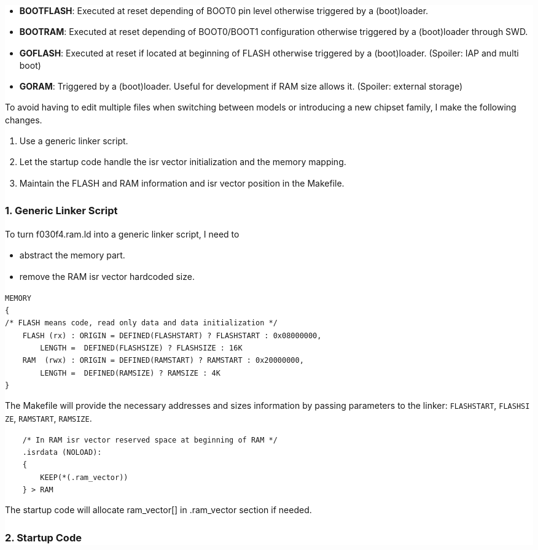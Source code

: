 - **BOOTFLASH**: Executed at reset depending of BOOT0 pin level otherwise
  triggered by a (boot)loader.

- **BOOTRAM**: Executed at reset depending of BOOT0/BOOT1 configuration
  otherwise triggered by a (boot)loader through SWD.

- **GOFLASH**: Executed at reset if located at beginning of FLASH
  otherwise triggered by a (boot)loader. (Spoiler: IAP and multi boot)

- **GORAM**: Triggered by a (boot)loader. Useful for development if RAM
  size allows it. (Spoiler: external storage)

To avoid having to edit multiple files when switching between models or
introducing a new chipset family, I make the following changes.

1. Use a generic linker script.

2. Let the startup code handle the isr vector initialization and the
   memory mapping.

3. Maintain the FLASH and RAM information and isr vector position in the
   Makefile.

### 1. Generic Linker Script

To turn f030f4.ram.ld into a generic linker script, I need to

- abstract the memory part.

- remove the RAM isr vector hardcoded size.

```
MEMORY
{
/* FLASH means code, read only data and data initialization */
    FLASH (rx) : ORIGIN = DEFINED(FLASHSTART) ? FLASHSTART : 0x08000000,
        LENGTH =  DEFINED(FLASHSIZE) ? FLASHSIZE : 16K
    RAM  (rwx) : ORIGIN = DEFINED(RAMSTART) ? RAMSTART : 0x20000000,
        LENGTH =  DEFINED(RAMSIZE) ? RAMSIZE : 4K
}
```

The Makefile will provide the necessary addresses and sizes information
by passing parameters to the linker: `FLASHSTART`, `FLASHSIZE`,
`RAMSTART`, `RAMSIZE`.

```
    /* In RAM isr vector reserved space at beginning of RAM */
    .isrdata (NOLOAD):
    {
        KEEP(*(.ram_vector))
    } > RAM
```

The startup code will allocate ram_vector[] in .ram_vector section if
needed.

### 2. Startup Code
